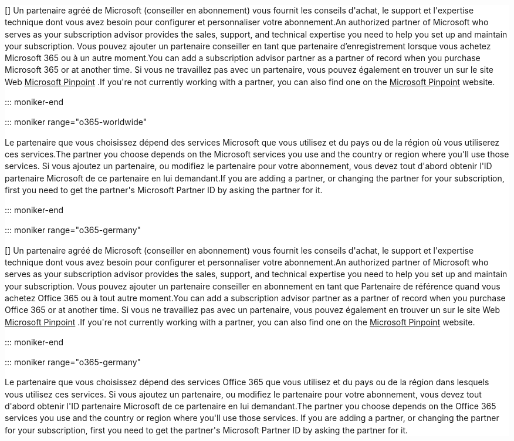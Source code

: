 <span data-ttu-id="4120c-106">[] Un partenaire agréé de Microsoft (conseiller en abonnement) vous fournit les conseils d'achat, le support et l'expertise technique dont vous avez besoin pour configurer et personnaliser votre abonnement.</span><span class="sxs-lookup"><span data-stu-id="4120c-106">An authorized partner of Microsoft who serves as your subscription advisor provides the sales, support, and technical expertise you need to help you set up and maintain your subscription.</span></span> <span data-ttu-id="4120c-107">Vous pouvez ajouter un partenaire conseiller en tant que partenaire d’enregistrement lorsque vous achetez Microsoft 365 ou à un autre moment.</span><span class="sxs-lookup"><span data-stu-id="4120c-107">You can add a subscription advisor partner as a partner of record when you purchase Microsoft 365 or at another time.</span></span> <span data-ttu-id="4120c-108">Si vous ne travaillez pas avec un partenaire, vous pouvez également en trouver un sur le site Web [Microsoft Pinpoint](https://pinpoint.microsoft.com) .</span><span class="sxs-lookup"><span data-stu-id="4120c-108">If you're not currently working with a partner, you can also find one on the [Microsoft Pinpoint](https://pinpoint.microsoft.com) website.</span></span> 

::: moniker-end

::: moniker range="o365-worldwide"

<span data-ttu-id="4120c-109">Le partenaire que vous choisissez dépend des services Microsoft que vous utilisez et du pays ou de la région où vous utiliserez ces services.</span><span class="sxs-lookup"><span data-stu-id="4120c-109">The partner you choose depends on the Microsoft services you use and the country or region where you'll use those services.</span></span> <span data-ttu-id="4120c-110">Si vous ajoutez un partenaire, ou modifiez le partenaire pour votre abonnement, vous devez tout d'abord obtenir l'ID partenaire Microsoft de ce partenaire en lui demandant.</span><span class="sxs-lookup"><span data-stu-id="4120c-110">If you are adding a partner, or changing the partner for your subscription, first you need to get the partner's Microsoft Partner ID by asking the partner for it.</span></span>

::: moniker-end

::: moniker range="o365-germany"

<span data-ttu-id="4120c-111">[] Un partenaire agréé de Microsoft (conseiller en abonnement) vous fournit les conseils d'achat, le support et l'expertise technique dont vous avez besoin pour configurer et personnaliser votre abonnement.</span><span class="sxs-lookup"><span data-stu-id="4120c-111">An authorized partner of Microsoft who serves as your subscription advisor provides the sales, support, and technical expertise you need to help you set up and maintain your subscription.</span></span> <span data-ttu-id="4120c-112">Vous pouvez ajouter un partenaire conseiller en abonnement en tant que Partenaire de référence quand vous achetez Office 365 ou à tout autre moment.</span><span class="sxs-lookup"><span data-stu-id="4120c-112">You can add a subscription advisor partner as a partner of record when you purchase Office 365 or at another time.</span></span> <span data-ttu-id="4120c-113">Si vous ne travaillez pas avec un partenaire, vous pouvez également en trouver un sur le site Web [Microsoft Pinpoint](https://pinpoint.microsoft.com) .</span><span class="sxs-lookup"><span data-stu-id="4120c-113">If you're not currently working with a partner, you can also find one on the [Microsoft Pinpoint](https://pinpoint.microsoft.com) website.</span></span> 

::: moniker-end

::: moniker range="o365-germany"

<span data-ttu-id="4120c-p105">Le partenaire que vous choisissez dépend des services Office 365 que vous utilisez et du pays ou de la région dans lesquels vous utilisez ces services. Si vous ajoutez un partenaire, ou modifiez le partenaire pour votre abonnement, vous devez tout d'abord obtenir l'ID partenaire Microsoft de ce partenaire en lui demandant.</span><span class="sxs-lookup"><span data-stu-id="4120c-p105">The partner you choose depends on the Office 365 services you use and the country or region where you'll use those services. If you are adding a partner, or changing the partner for your subscription, first you need to get the partner's Microsoft Partner ID by asking the partner for it.</span></span>
